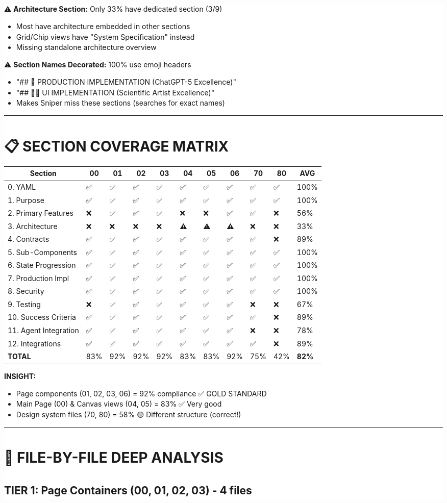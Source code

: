 ⚠️ **Architecture Section:** Only 33% have dedicated section (3/9)
   - Most have architecture embedded in other sections
   - Grid/Chip views have "System Specification" instead
   - Missing standalone architecture overview

⚠️ **Section Names Decorated:** 100% use emoji headers
   - "## 🚀 PRODUCTION IMPLEMENTATION (ChatGPT-5 Excellence)"
   - "## 🔬🎨 UI IMPLEMENTATION (Scientific Artist Excellence)"
   - Makes Sniper miss these sections (searches for exact names)

---

# 📋 **SECTION COVERAGE MATRIX**

| Section | 00 | 01 | 02 | 03 | 04 | 05 | 06 | 70 | 80 | AVG |
|---------|----|----|----|----|----|----|----|----|----|----|
| 0. YAML | ✅ | ✅ | ✅ | ✅ | ✅ | ✅ | ✅ | ✅ | ✅ | 100% |
| 1. Purpose | ✅ | ✅ | ✅ | ✅ | ✅ | ✅ | ✅ | ✅ | ✅ | 100% |
| 2. Primary Features | ❌ | ✅ | ✅ | ✅ | ❌ | ❌ | ✅ | ✅ | ❌ | 56% |
| 3. Architecture | ❌ | ❌ | ❌ | ❌ | ⚠️ | ⚠️ | ⚠️ | ❌ | ❌ | 33% |
| 4. Contracts | ✅ | ✅ | ✅ | ✅ | ✅ | ✅ | ✅ | ✅ | ❌ | 89% |
| 5. Sub-Components | ✅ | ✅ | ✅ | ✅ | ✅ | ✅ | ✅ | ✅ | ✅ | 100% |
| 6. State Progression | ✅ | ✅ | ✅ | ✅ | ✅ | ✅ | ✅ | ✅ | ✅ | 100% |
| 7. Production Impl | ✅ | ✅ | ✅ | ✅ | ✅ | ✅ | ✅ | ✅ | ✅ | 100% |
| 8. Security | ✅ | ✅ | ✅ | ✅ | ✅ | ✅ | ✅ | ✅ | ✅ | 100% |
| 9. Testing | ❌ | ✅ | ✅ | ✅ | ✅ | ✅ | ✅ | ❌ | ❌ | 67% |
| 10. Success Criteria | ✅ | ✅ | ✅ | ✅ | ✅ | ✅ | ✅ | ✅ | ❌ | 89% |
| 11. Agent Integration | ✅ | ✅ | ✅ | ✅ | ✅ | ✅ | ✅ | ❌ | ❌ | 78% |
| 12. Integrations | ✅ | ✅ | ✅ | ✅ | ✅ | ✅ | ✅ | ✅ | ❌ | 89% |
| **TOTAL** | 83% | 92% | 92% | 92% | 83% | 83% | 92% | 75% | 42% | **82%** |

**INSIGHT:**
- Page components (01, 02, 03, 06) = 92% compliance ✅ GOLD STANDARD
- Main Page (00) & Canvas views (04, 05) = 83% ✅ Very good
- Design system files (70, 80) = 58% 🟡 Different structure (correct!)

---

# 🔬 **FILE-BY-FILE DEEP ANALYSIS**

## **TIER 1: Page Containers (00, 01, 02, 03) - 4 files**
